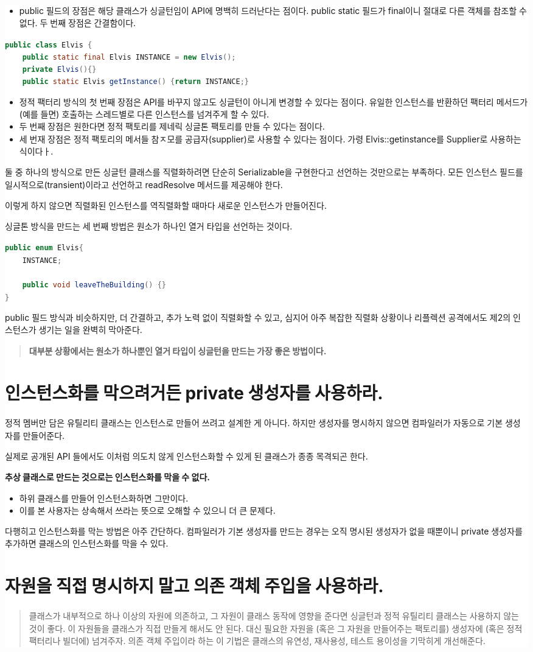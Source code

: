 - public 필드의 장점은 해당 클래스가 싱글턴임이 API에 명백히 드러난다는 점이다. public static 필드가 final이니 절대로 다른 객체를 참조할 수 없다. 두 번째 장점은 간결함이다.

```java
public class Elvis {
	public static final Elvis INSTANCE = new Elvis();
	private Elvis(){}
	public static Elvis getInstance() {return INSTANCE;}

```

- 정적 팩터리 방식의 첫 번째 장점은 API를 바꾸지 않고도 싱글턴이 아니게 변경할 수 있다는 점이다. 유일한 인스턴스를 반환하던 팩터리 메서드가 (예를 들면) 호출하는 스레드별로 다른 인스턴스를 넘겨주게 할 수 있다.
- 두 번째 장점은 원한다면 정적 팩토리를 제네릭 싱글톤 팩토리를 만들 수 있다는 점이다.
- 세 번재 장점은 정적 팩토리의 메서들 참ㅈ모를 공급자(supplier)로 사용할 수 있다는 점이다.
  가령 Elvis::getinstance를 Supplier<Elvis>로 사용하는 식이다ㅏ.

둘 중 하나의 방식으로 만든 싱글턴 클래스를 직렬화하려면 단순히 Serializable을 구현한다고 선언하는 것만으로는 부족하다. 모든 인스턴스 필드를 일시적으로(transient)이라고 선언하고 readResolve 메서드를 제공해야 한다.

이렇게 하지 않으면 직렬화된 인스턴스를 역직렬화할 때마다 새로운 인스턴스가 만들어진다.

싱글톤 방식을 만드는 세 번째 방법은 원소가 하나인 열거 타입을 선언하는 것이다.

```java
public enum Elvis{
	INSTANCE;

	public void leaveTheBuilding() {}
}
```

public 필드 방식과 비슷하지만, 더 간결하고, 추가 노력 없이 직렬화할 수 있고, 심지어 아주 복잡한 직렬화 상황이나 리플렉션 공격에서도 제2의 인스턴스가 생기는 일을 완벽히 막아준다.

> **대부분 상황에서는 원소가 하나뿐인 열거 타입이 싱글턴을 만드는 가장 좋은 방법이다.**
>

# 인스턴스화를 막으려거든 private 생성자를 사용하라.

정적 멤버만 담은 유틸리티 클래스는 인스턴스로 만들어 쓰려고 설계한 게 아니다. 하지만 생성자를 명시하지 않으면 컴파일러가 자동으로 기본 생성자를 만들어준다.

실제로 공개된 API 들에서도 이처럼 의도치 않게 인스턴스화할 수 있게 된 클래스가 종종 목격되곤 한다.

**추상 클래스로 만드는 것으로는 인스턴스화를 막을 수 없다.**

- 하위 클래스를 만들어 인스턴스화하면 그만이다.
- 이를 본 사용자는 상속해서 쓰라는 뜻으로 오해할 수 있으니 더 큰 문제다.

다행히고 인스턴스화를 막는 방법은 아주 간단하다. 컴파일러가 기본 생성자를 만드는 경우는 오직 명시된 생성자가 없을 때뿐이니 private 생성자를 추가하면 클래스의 인스턴스화를 막을 수 있다.

# 자원을 직접 명시하지 말고 의존 객체 주입을 사용하라.

> 클래스가 내부적으로 하나 이상의 자원에 의존하고, 그 자원이 클래스 동작에 영향을 준다면 싱글턴과 정적 유틸리티 클래스는 사용하지 않는 것이 좋다. 이 자원들을 클래스가 직접 만들게 해서도 안 된다.
대신 필요한 자원을 (혹은 그 자원을 만들어주는 팩토리를) 생성자에 (혹은 정적 팩터리나 빌더에) 넘겨주자. 의존 객체 주입이라 하는 이 기법은 클래스의 유연성, 재사용성, 테스트 용이성을 기막히게 개선해준다.
>
